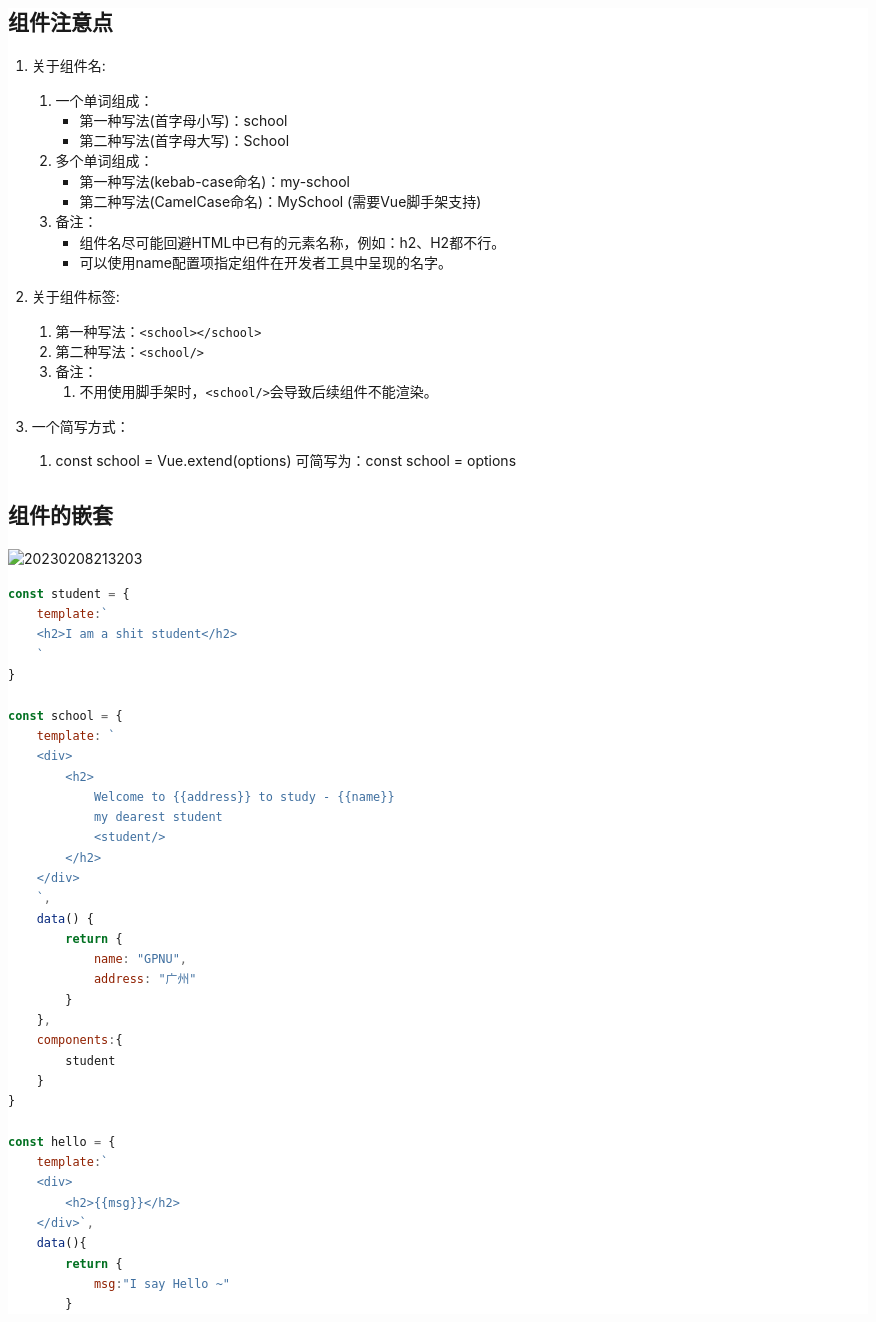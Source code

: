 ## 组件注意点

1. 关于组件名:

    1. 一个单词组成：
        - 第一种写法(首字母小写)：school
        - 第二种写法(首字母大写)：School
    2. 多个单词组成：
        - 第一种写法(kebab-case命名)：my-school
        - 第二种写法(CamelCase命名)：MySchool (需要Vue脚手架支持)
    3. 备注：
        - 组件名尽可能回避HTML中已有的元素名称，例如：h2、H2都不行。
        - 可以使用name配置项指定组件在开发者工具中呈现的名字。

2. 关于组件标签:
   1. 第一种写法：`<school></school>`
   2. 第二种写法：`<school/>`
   3. 备注：
      1. 不用使用脚手架时，`<school/>`会导致后续组件不能渲染。

3. 一个简写方式：
   1. const school = Vue.extend(options) 可简写为：const school = options

## 组件的嵌套

![20230208213203](https://raw.githubusercontent.com/Logible/Image/main/note_image/20230208213203.png)

```js
const student = {
    template:`
    <h2>I am a shit student</h2>
    `
}

const school = {
    template: `
    <div>
        <h2>
            Welcome to {{address}} to study - {{name}}
            my dearest student
            <student/>
        </h2>
    </div>
    `,
    data() {
        return {
            name: "GPNU",
            address: "广州"
        }
    },
    components:{
        student
    }
}

const hello = {
    template:`
    <div>
        <h2>{{msg}}</h2>
    </div>`,
    data(){
        return {
            msg:"I say Hello ~"
        }
```